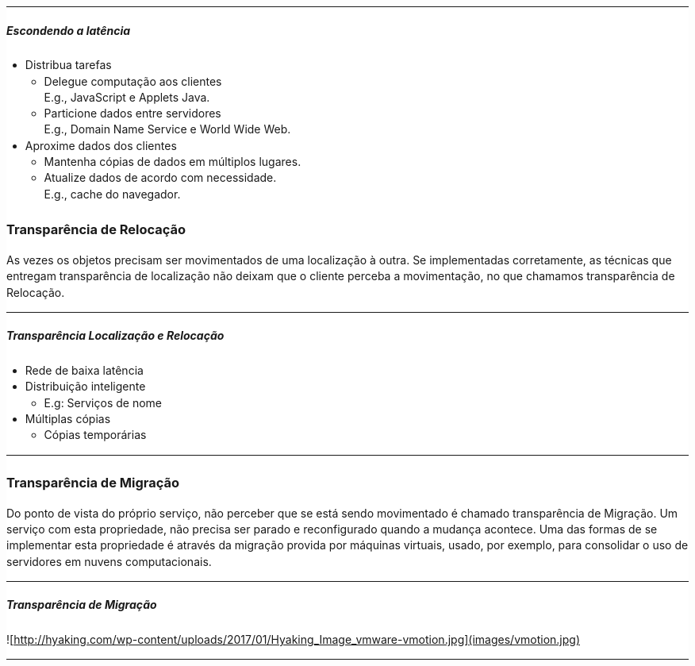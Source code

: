 
---
##### Escondendo a latência

* Distribua tarefas
  * Delegue computação aos clientes<br>
    E.g., JavaScript e Applets Java.
  * Particione dados entre servidores<br>
    E.g., Domain Name Service e World Wide Web.
* Aproxime dados dos clientes
  * Mantenha cópias de dados em múltiplos lugares.
  * Atualize dados de acordo com necessidade.<br>
	E.g., cache do navegador.


### Transparência de Relocação

As vezes os objetos precisam ser movimentados de uma localização à outra.
Se implementadas corretamente, as técnicas que entregam transparência de localização não deixam que o cliente perceba a movimentação, no que chamamos transparência de Relocação.

---
##### Transparência Localização e Relocação

* Rede de baixa latência
* Distribuição inteligente
  * E.g: Serviços de nome
* Múltiplas cópias
  * Cópias temporárias

---

### Transparência de Migração

Do ponto de vista do próprio serviço, não perceber que se está sendo movimentado é chamado transparência de Migração.
Um serviço com esta propriedade, não precisa ser parado e reconfigurado quando a mudança acontece.
Uma das formas de se implementar esta propriedade é através da migração provida por máquinas virtuais, usado, por exemplo, para consolidar o uso de servidores em nuvens computacionais.

---
##### Transparência de Migração

![http://hyaking.com/wp-content/uploads/2017/01/Hyaking_Image_vmware-vmotion.jpg](images/vmotion.jpg)

---